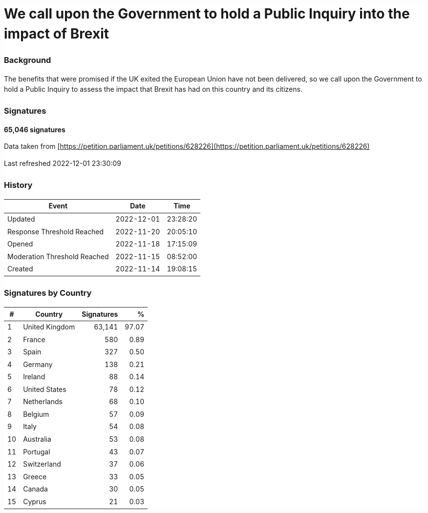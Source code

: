 # We call upon the Government to hold a Public Inquiry into the impact of Brexit

### Background

The benefits that were promised if the UK exited the European Union have not been delivered, so we call upon the Government to hold a Public Inquiry to assess the impact that Brexit has had on this country and its citizens.

### Signatures

**65,046 signatures**

Data taken from [https://petition.parliament.uk/petitions/628226](https://petition.parliament.uk/petitions/628226)

Last refreshed 2022-12-01 23:30:09

### History

| Event | Date | Time |
| - | - | - |
| Updated | 2022-12-01 | 23:28:20 |
| Response Threshold Reached | 2022-11-20 | 20:05:10 |
| Opened | 2022-11-18 | 17:15:09 |
| Moderation Threshold Reached | 2022-11-15 | 08:52:00 |
| Created | 2022-11-14 | 19:08:15 |

### Signatures by Country

| # | Country | Signatures | % |
| - | - | -: | -: |
| 1 | United Kingdom | 63,141 | 97.07 |
| 2 | France | 580 | 0.89 |
| 3 | Spain | 327 | 0.50 |
| 4 | Germany | 138 | 0.21 |
| 5 | Ireland | 88 | 0.14 |
| 6 | United States | 78 | 0.12 |
| 7 | Netherlands | 68 | 0.10 |
| 8 | Belgium | 57 | 0.09 |
| 9 | Italy | 54 | 0.08 |
| 10 | Australia | 53 | 0.08 |
| 11 | Portugal | 43 | 0.07 |
| 12 | Switzerland | 37 | 0.06 |
| 13 | Greece | 33 | 0.05 |
| 14 | Canada | 30 | 0.05 |
| 15 | Cyprus | 21 | 0.03 |